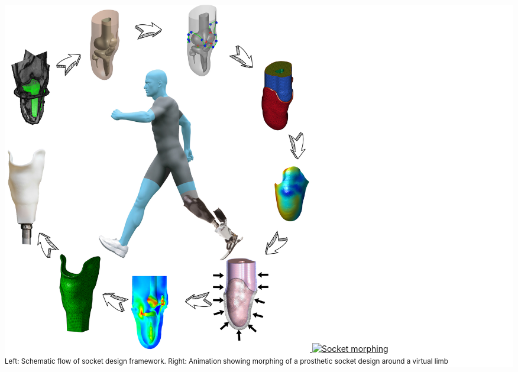  <a href="https://engrxiv.org/g8h9n/"> <img alt="Design framework" style="width:60%;" src="/img/socket_preprint.png" /> <img alt="Socket morphing" style="width:30%;" src="/img/gallery/socketMorph.gif" /> </a>
 <br>
 <small>Left: Schematic flow of socket design framework. Right: Animation showing morphing of a prosthetic socket design around a virtual limb</small>
 </center>
 </div>
 <div class="col-sm-6">
<center>